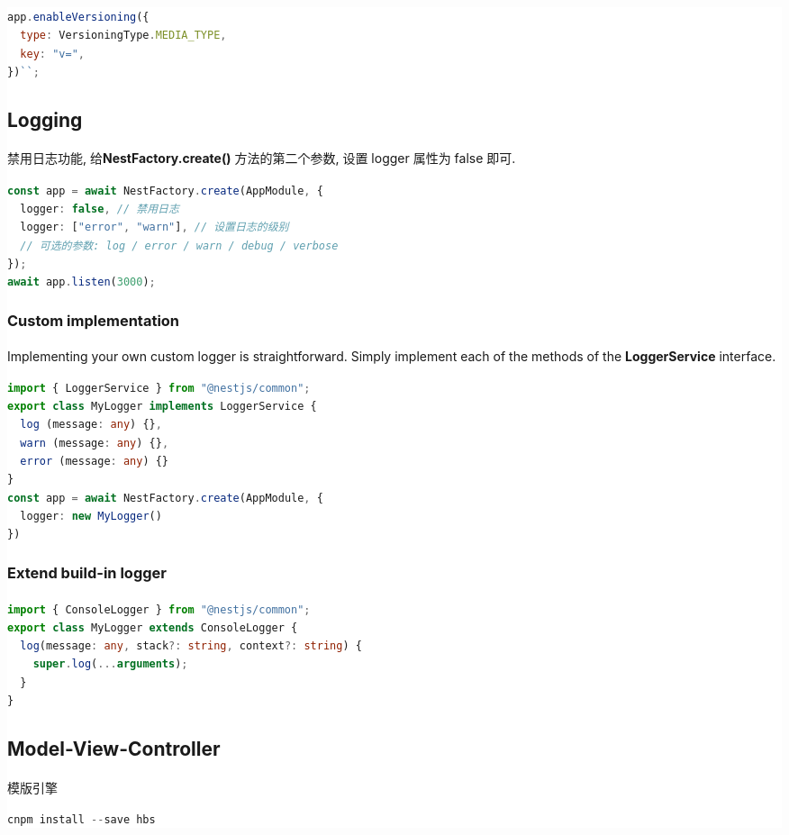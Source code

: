 ```js
app.enableVersioning({
  type: VersioningType.MEDIA_TYPE,
  key: "v=",
})``;
```

## Logging

禁用日志功能, 给**NestFactory.create()** 方法的第二个参数, 设置 logger 属性为 false 即可.

```ts
const app = await NestFactory.create(AppModule, {
  logger: false, // 禁用日志
  logger: ["error", "warn"], // 设置日志的级别
  // 可选的参数: log / error / warn / debug / verbose
});
await app.listen(3000);
```

### Custom implementation

Implementing your own custom logger is straightforward. Simply implement each of the methods of the **LoggerService** interface.

```ts
import { LoggerService } from "@nestjs/common";
export class MyLogger implements LoggerService {
  log (message: any) {},
  warn (message: any) {},
  error (message: any) {}
}
const app = await NestFactory.create(AppModule, {
  logger: new MyLogger()
})
```

### Extend build-in logger

```ts
import { ConsoleLogger } from "@nestjs/common";
export class MyLogger extends ConsoleLogger {
  log(message: any, stack?: string, context?: string) {
    super.log(...arguments);
  }
}
```

## Model-View-Controller

模版引擎

```js
cnpm install --save hbs
```
